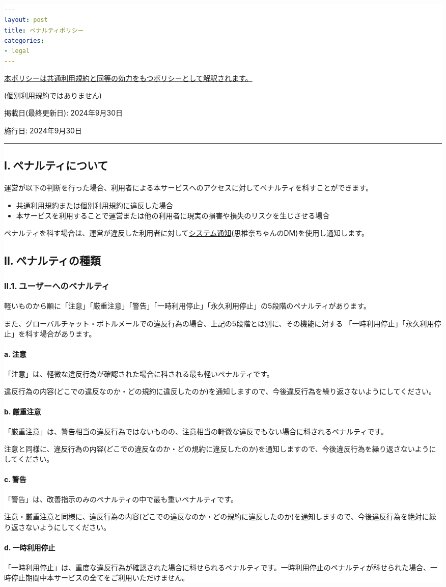 ```yaml
---
layout: post
title: ペナルティポリシー
categories:
- legal
---
```

<u>本ポリシーは<a href="{{site.url}}/legal/tos" class="a-orange">共通利用規約</a>と同等の効力をもつポリシーとして解釈されます。</u>

(個別利用規約ではありません)

掲載日(最終更新日): 2024年9月30日

施行日: 2024年9月30日

---

## I. ペナルティについて

運営が以下の判断を行った場合、利用者による本サービスへのアクセスに対してペナルティを科すことができます。

- 共通利用規約または個別利用規約に違反した場合
- 本サービスを利用することで運営または他の利用者に現実の損害や損失のリスクを生じさせる場合

ペナルティを科す場合は、運営が違反した利用者に対して<a href="https://help.sina-chan.com/category/trust-and-safety/system-notice" class="a-orange">システム通知</a>(思椎奈ちゃんのDM)を使用し通知します。

## II. ペナルティの種類

### II.1. ユーザーへのペナルティ

軽いものから順に「注意」「厳重注意」「警告」「一時利用停止」「永久利用停止」の5段階のペナルティがあります。

また、グローバルチャット・ボトルメールでの違反行為の場合、上記の5段階とは別に、その機能に対する 「一時利用停止」「永久利用停止」を科す場合があります。

#### a. 注意

「注意」は、軽微な違反行為が確認された場合に科される最も軽いペナルティです。

違反行為の内容(どこでの違反なのか・どの規約に違反したのか)を通知しますので、今後違反行為を繰り返さないようにしてください。

#### b. 厳重注意

「厳重注意」は、警告相当の違反行為ではないものの、注意相当の軽微な違反でもない場合に科されるペナルティです。

注意と同様に、違反行為の内容(どこでの違反なのか・どの規約に違反したのか)を通知しますので、今後違反行為を繰り返さないようにしてください。

#### c. 警告

「警告」は、改善指示のみのペナルティの中で最も重いペナルティです。

注意・厳重注意と同様に、違反行為の内容(どこでの違反なのか・どの規約に違反したのか)を通知しますので、今後違反行為を絶対に繰り返さないようにしてください。

#### d. 一時利用停止

「一時利用停止」は、重度な違反行為が確認された場合に科せられるペナルティです。一時利用停止のペナルティが科せられた場合、一時停止期間中本サービスの全てをご利用いただけません。

